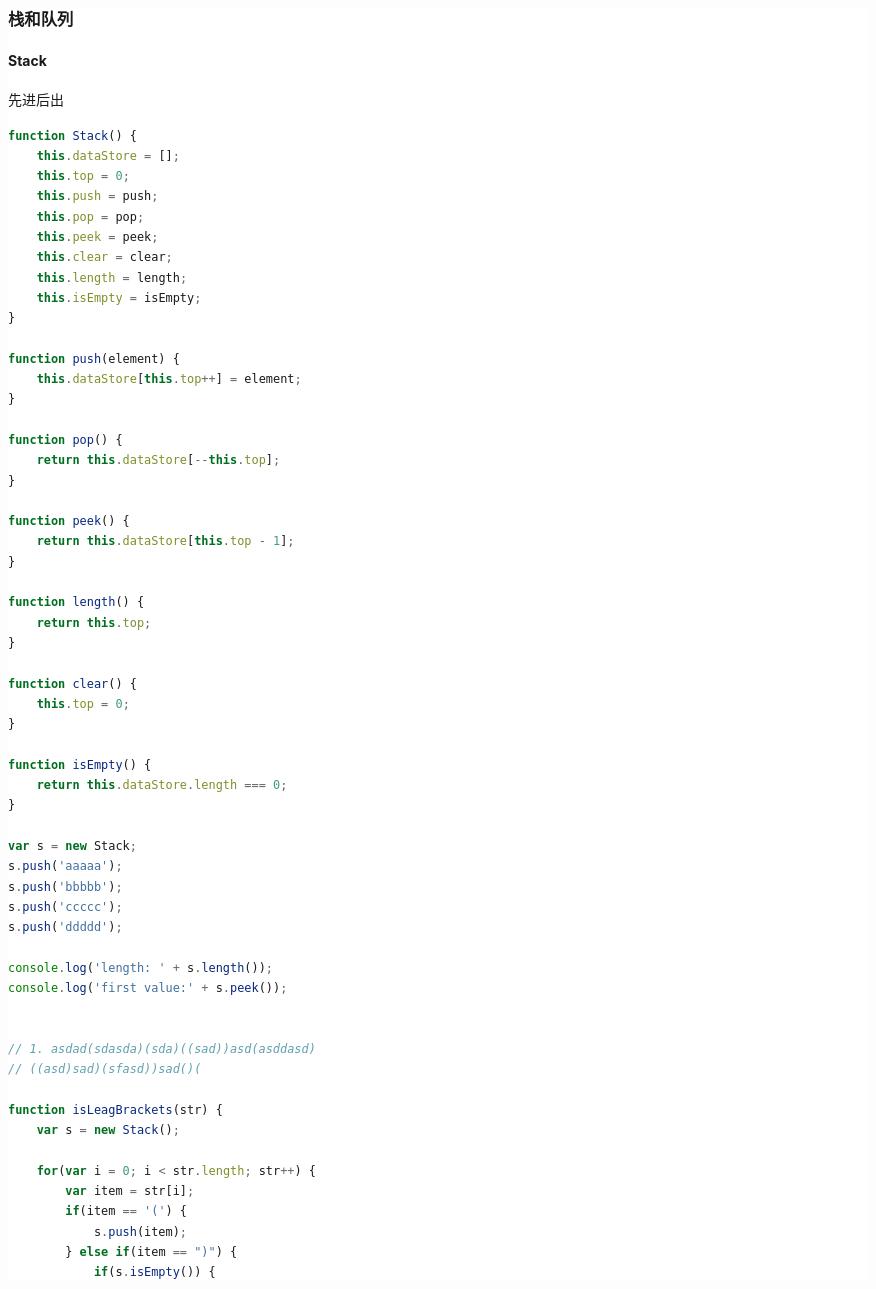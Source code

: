 ### 栈和队列

#### Stack

先进后出

```javascript
function Stack() {
    this.dataStore = [];
    this.top = 0;
    this.push = push;
    this.pop = pop;
    this.peek = peek;
    this.clear = clear;
    this.length = length;
    this.isEmpty = isEmpty;
}

function push(element) {
    this.dataStore[this.top++] = element;
}

function pop() {
    return this.dataStore[--this.top];
}

function peek() {
    return this.dataStore[this.top - 1];
}

function length() {
    return this.top;
}

function clear() {
    this.top = 0;
}

function isEmpty() {
    return this.dataStore.length === 0;
}

var s = new Stack;
s.push('aaaaa');
s.push('bbbbb');
s.push('ccccc');
s.push('ddddd');

console.log('length: ' + s.length());
console.log('first value:' + s.peek());


// 1. asdad(sdasda)(sda)((sad))asd(asddasd)
// ((asd)sad)(sfasd))sad()(

function isLeagBrackets(str) {
    var s = new Stack();

    for(var i = 0; i < str.length; str++) {
        var item = str[i];
        if(item == '(') {
            s.push(item);
        } else if(item == ")") {
            if(s.isEmpty()) {
```